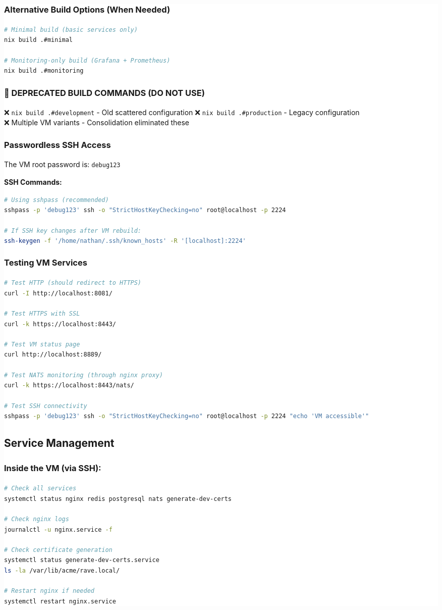 ### Alternative Build Options (When Needed)
```bash
# Minimal build (basic services only)
nix build .#minimal

# Monitoring-only build (Grafana + Prometheus)  
nix build .#monitoring
```

### 🚨 DEPRECATED BUILD COMMANDS (DO NOT USE)
❌ `nix build .#development` - Old scattered configuration
❌ `nix build .#production` - Legacy configuration  
❌ Multiple VM variants - Consolidation eliminated these

### Passwordless SSH Access
The VM root password is: `debug123`

**SSH Commands:**
```bash
# Using sshpass (recommended)
sshpass -p 'debug123' ssh -o "StrictHostKeyChecking=no" root@localhost -p 2224

# If SSH key changes after VM rebuild:
ssh-keygen -f '/home/nathan/.ssh/known_hosts' -R '[localhost]:2224'
```

### Testing VM Services
```bash
# Test HTTP (should redirect to HTTPS)
curl -I http://localhost:8081/

# Test HTTPS with SSL
curl -k https://localhost:8443/

# Test VM status page
curl http://localhost:8889/

# Test NATS monitoring (through nginx proxy)
curl -k https://localhost:8443/nats/

# Test SSH connectivity
sshpass -p 'debug123' ssh -o "StrictHostKeyChecking=no" root@localhost -p 2224 "echo 'VM accessible'"
```

## Service Management

### Inside the VM (via SSH):
```bash
# Check all services
systemctl status nginx redis postgresql nats generate-dev-certs

# Check nginx logs
journalctl -u nginx.service -f

# Check certificate generation
systemctl status generate-dev-certs.service
ls -la /var/lib/acme/rave.local/

# Restart nginx if needed
systemctl restart nginx.service
```
